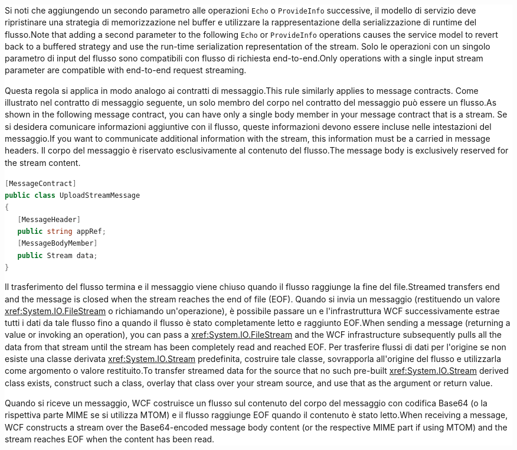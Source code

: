  <span data-ttu-id="f88f0-241">Si noti che aggiungendo un secondo parametro alle operazioni `Echo` o `ProvideInfo` successive, il modello di servizio deve ripristinare una strategia di memorizzazione nel buffer e utilizzare la rappresentazione della serializzazione di runtime del flusso.</span><span class="sxs-lookup"><span data-stu-id="f88f0-241">Note that adding a second parameter to the following `Echo` or `ProvideInfo` operations causes the service model to revert back to a buffered strategy and use the run-time serialization representation of the stream.</span></span> <span data-ttu-id="f88f0-242">Solo le operazioni con un singolo parametro di input del flusso sono compatibili con flusso di richiesta end-to-end.</span><span class="sxs-lookup"><span data-stu-id="f88f0-242">Only operations with a single input stream parameter are compatible with end-to-end request streaming.</span></span>  
  
 <span data-ttu-id="f88f0-243">Questa regola si applica in modo analogo ai contratti di messaggio.</span><span class="sxs-lookup"><span data-stu-id="f88f0-243">This rule similarly applies to message contracts.</span></span> <span data-ttu-id="f88f0-244">Come illustrato nel contratto di messaggio seguente, un solo membro del corpo nel contratto del messaggio può essere un flusso.</span><span class="sxs-lookup"><span data-stu-id="f88f0-244">As shown in the following message contract, you can have only a single body member in your message contract that is a stream.</span></span> <span data-ttu-id="f88f0-245">Se si desidera comunicare informazioni aggiuntive con il flusso, queste informazioni devono essere incluse nelle intestazioni del messaggio.</span><span class="sxs-lookup"><span data-stu-id="f88f0-245">If you want to communicate additional information with the stream, this information must be a carried in message headers.</span></span> <span data-ttu-id="f88f0-246">Il corpo del messaggio è riservato esclusivamente al contenuto del flusso.</span><span class="sxs-lookup"><span data-stu-id="f88f0-246">The message body is exclusively reserved for the stream content.</span></span>  
  
```csharp
[MessageContract]  
public class UploadStreamMessage  
{  
   [MessageHeader]  
   public string appRef;  
   [MessageBodyMember]  
   public Stream data;  
}
```  
  
 <span data-ttu-id="f88f0-247">Il trasferimento del flusso termina e il messaggio viene chiuso quando il flusso raggiunge la fine del file.</span><span class="sxs-lookup"><span data-stu-id="f88f0-247">Streamed transfers end and the message is closed when the stream reaches the end of file (EOF).</span></span> <span data-ttu-id="f88f0-248">Quando si invia un messaggio (restituendo un valore <xref:System.IO.FileStream> o richiamando un'operazione), è possibile passare un e l'infrastruttura WCF successivamente estrae tutti i dati da tale flusso fino a quando il flusso è stato completamente letto e raggiunto EOF.</span><span class="sxs-lookup"><span data-stu-id="f88f0-248">When sending a message (returning a value or invoking an operation), you can pass a <xref:System.IO.FileStream> and the WCF infrastructure subsequently pulls all the data from that stream until the stream has been completely read and reached EOF.</span></span> <span data-ttu-id="f88f0-249">Per trasferire flussi di dati per l'origine se non esiste una classe derivata <xref:System.IO.Stream> predefinita, costruire tale classe, sovrapporla all'origine del flusso e utilizzarla come argomento o valore restituito.</span><span class="sxs-lookup"><span data-stu-id="f88f0-249">To transfer streamed data for the source that no such pre-built <xref:System.IO.Stream> derived class exists, construct such a class, overlay that class over your stream source, and use that as the argument or return value.</span></span>  
  
 <span data-ttu-id="f88f0-250">Quando si riceve un messaggio, WCF costruisce un flusso sul contenuto del corpo del messaggio con codifica Base64 (o la rispettiva parte MIME se si utilizza MTOM) e il flusso raggiunge EOF quando il contenuto è stato letto.</span><span class="sxs-lookup"><span data-stu-id="f88f0-250">When receiving a message, WCF constructs a stream over the Base64-encoded message body content (or the respective MIME part if using MTOM) and the stream reaches EOF when the content has been read.</span></span>  
  